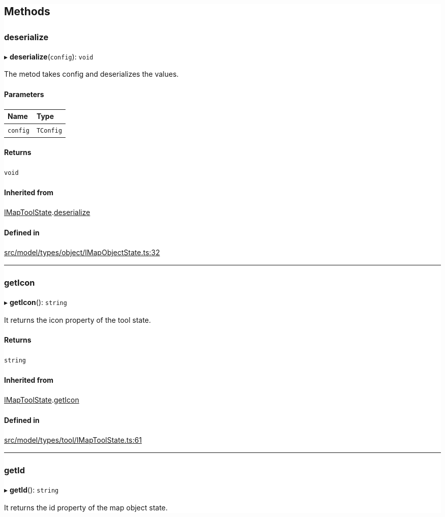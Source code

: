 ## Methods

### deserialize

▸ **deserialize**(`config`): `void`

The metod takes config and deserializes the values.

#### Parameters

| Name | Type |
| :------ | :------ |
| `config` | `TConfig` |

#### Returns

`void`

#### Inherited from

[IMapToolState](IMapToolState.md).[deserialize](IMapToolState.md#deserialize)

#### Defined in

[src/model/types/object/IMapObjectState.ts:32](https://github.com/geovisto/geovisto-map/blob/e22d774889dbc28cc1ec62933ecf6bab6690f172/src/model/types/object/IMapObjectState.ts#L32)

___

### getIcon

▸ **getIcon**(): `string`

It returns the icon property of the tool state.

#### Returns

`string`

#### Inherited from

[IMapToolState](IMapToolState.md).[getIcon](IMapToolState.md#geticon)

#### Defined in

[src/model/types/tool/IMapToolState.ts:61](https://github.com/geovisto/geovisto-map/blob/e22d774889dbc28cc1ec62933ecf6bab6690f172/src/model/types/tool/IMapToolState.ts#L61)

___

### getId

▸ **getId**(): `string`

It returns the id property of the map object state.
